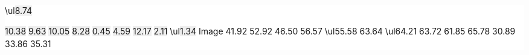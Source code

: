 <span class="ltx_ERROR undefined" id="S4.T1.3.3.3.9.1">\ul</span><span class="ltx_text" id="S4.T1.3.3.3.9.2" style="background-color:#EFEFEF;">8.74</span>
</td>
<td class="ltx_td ltx_align_center" id="S4.T1.3.3.3.10" style="padding:0.5pt 2.0pt;"><span class="ltx_text" id="S4.T1.3.3.3.10.1" style="background-color:#EFEFEF;">10.38</span></td>
<td class="ltx_td ltx_align_center" id="S4.T1.3.3.3.11" style="padding:0.5pt 2.0pt;"><span class="ltx_text" id="S4.T1.3.3.3.11.1" style="background-color:#EFEFEF;">9.63</span></td>
<td class="ltx_td ltx_align_center" id="S4.T1.3.3.3.12" style="padding:0.5pt 2.0pt;"><span class="ltx_text" id="S4.T1.3.3.3.12.1" style="background-color:#EFEFEF;">10.05</span></td>
<td class="ltx_td ltx_align_center ltx_border_r" id="S4.T1.3.3.3.13" style="padding:0.5pt 2.0pt;"><span class="ltx_text ltx_font_bold" id="S4.T1.3.3.3.13.1" style="background-color:#EFEFEF;">8.28</span></td>
<td class="ltx_td ltx_align_center" id="S4.T1.3.3.3.14" style="padding:0.5pt 2.0pt;"><span class="ltx_text ltx_font_bold" id="S4.T1.3.3.3.14.1" style="background-color:#EFEFEF;">0.45</span></td>
<td class="ltx_td ltx_align_center" id="S4.T1.3.3.3.15" style="padding:0.5pt 2.0pt;"><span class="ltx_text" id="S4.T1.3.3.3.15.1" style="background-color:#EFEFEF;">4.59</span></td>
<td class="ltx_td ltx_align_center" id="S4.T1.3.3.3.16" style="padding:0.5pt 2.0pt;"><span class="ltx_text" id="S4.T1.3.3.3.16.1" style="background-color:#EFEFEF;">12.17</span></td>
<td class="ltx_td ltx_align_center" id="S4.T1.3.3.3.17" style="padding:0.5pt 2.0pt;"><span class="ltx_text" id="S4.T1.3.3.3.17.1" style="background-color:#EFEFEF;">2.11</span></td>
<td class="ltx_td ltx_align_center" id="S4.T1.3.3.3.18" style="padding:0.5pt 2.0pt;">
<span class="ltx_ERROR undefined" id="S4.T1.3.3.3.18.1">\ul</span><span class="ltx_text" id="S4.T1.3.3.3.18.2" style="background-color:#EFEFEF;">1.34</span>
</td>
</tr>
<tr class="ltx_tr" id="S4.T1.6.6.12">
<td class="ltx_td ltx_border_t" id="S4.T1.6.6.12.1" style="padding:0.5pt 2.0pt;"></td>
<td class="ltx_td ltx_align_center ltx_border_r ltx_border_t" id="S4.T1.6.6.12.2" style="padding:0.5pt 2.0pt;"><span class="ltx_text" id="S4.T1.6.6.12.2.1" style="background-color:#FFFFFF;">Image</span></td>
<td class="ltx_td ltx_align_center ltx_border_t" id="S4.T1.6.6.12.3" style="padding:0.5pt 2.0pt;"><span class="ltx_text" id="S4.T1.6.6.12.3.1" style="background-color:#FFFFFF;">41.92</span></td>
<td class="ltx_td ltx_align_center ltx_border_t" id="S4.T1.6.6.12.4" style="padding:0.5pt 2.0pt;"><span class="ltx_text" id="S4.T1.6.6.12.4.1" style="background-color:#FFFFFF;">52.92</span></td>
<td class="ltx_td ltx_align_center ltx_border_t" id="S4.T1.6.6.12.5" style="padding:0.5pt 2.0pt;"><span class="ltx_text" id="S4.T1.6.6.12.5.1" style="background-color:#FFFFFF;">46.50</span></td>
<td class="ltx_td ltx_align_center ltx_border_t" id="S4.T1.6.6.12.6" style="padding:0.5pt 2.0pt;"><span class="ltx_text ltx_font_bold" id="S4.T1.6.6.12.6.1" style="background-color:#FFFFFF;">56.57</span></td>
<td class="ltx_td ltx_align_center ltx_border_r ltx_border_t" id="S4.T1.6.6.12.7" style="padding:0.5pt 2.0pt;">
<span class="ltx_ERROR undefined" id="S4.T1.6.6.12.7.1">\ul</span><span class="ltx_text" id="S4.T1.6.6.12.7.2" style="background-color:#FFFFFF;">55.58</span>
</td>
<td class="ltx_td ltx_align_center ltx_border_t" id="S4.T1.6.6.12.8" style="padding:0.5pt 2.0pt;"><span class="ltx_text" id="S4.T1.6.6.12.8.1" style="background-color:#FFFFFF;">63.64</span></td>
<td class="ltx_td ltx_align_center ltx_border_t" id="S4.T1.6.6.12.9" style="padding:0.5pt 2.0pt;">
<span class="ltx_ERROR undefined" id="S4.T1.6.6.12.9.1">\ul</span><span class="ltx_text" id="S4.T1.6.6.12.9.2" style="background-color:#FFFFFF;">64.21</span>
</td>
<td class="ltx_td ltx_align_center ltx_border_t" id="S4.T1.6.6.12.10" style="padding:0.5pt 2.0pt;"><span class="ltx_text" id="S4.T1.6.6.12.10.1" style="background-color:#FFFFFF;">63.72</span></td>
<td class="ltx_td ltx_align_center ltx_border_t" id="S4.T1.6.6.12.11" style="padding:0.5pt 2.0pt;"><span class="ltx_text" id="S4.T1.6.6.12.11.1" style="background-color:#FFFFFF;">61.85</span></td>
<td class="ltx_td ltx_align_center ltx_border_r ltx_border_t" id="S4.T1.6.6.12.12" style="padding:0.5pt 2.0pt;"><span class="ltx_text ltx_font_bold" id="S4.T1.6.6.12.12.1" style="background-color:#FFFFFF;">65.78</span></td>
<td class="ltx_td ltx_align_center ltx_border_t" id="S4.T1.6.6.12.13" style="padding:0.5pt 2.0pt;"><span class="ltx_text" id="S4.T1.6.6.12.13.1" style="background-color:#FFFFFF;">30.89</span></td>
<td class="ltx_td ltx_align_center ltx_border_t" id="S4.T1.6.6.12.14" style="padding:0.5pt 2.0pt;"><span class="ltx_text" id="S4.T1.6.6.12.14.1" style="background-color:#FFFFFF;">33.86</span></td>
<td class="ltx_td ltx_align_center ltx_border_t" id="S4.T1.6.6.12.15" style="padding:0.5pt 2.0pt;"><span class="ltx_text" id="S4.T1.6.6.12.15.1" style="background-color:#FFFFFF;">35.31</span></td>
<td class="ltx_td ltx_align_center ltx_border_t" id="S4.T1.6.6.12.16" style="padding:0.5pt 2.0pt;">